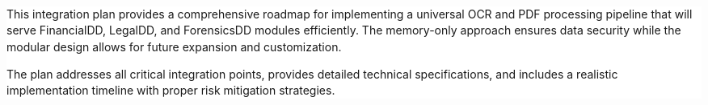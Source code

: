 This integration plan provides a comprehensive roadmap for implementing a universal OCR and PDF processing pipeline that will serve FinancialDD, LegalDD, and ForensicsDD modules efficiently. The memory-only approach ensures data security while the modular design allows for future expansion and customization.

The plan addresses all critical integration points, provides detailed technical specifications, and includes a realistic implementation timeline with proper risk mitigation strategies.
